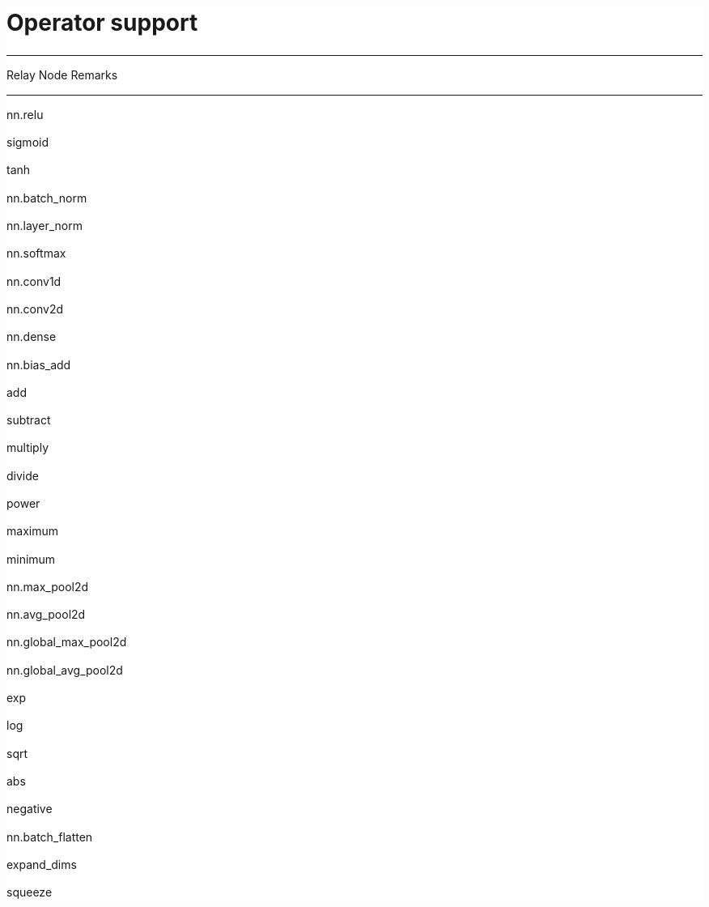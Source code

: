 # Operator support

  -------------------------------------------------------------
  Relay Node               Remarks
  ------------------------ ------------------------------------
  nn.relu                  

  sigmoid                  

  tanh                     

  nn.batch_norm            

  nn.layer_norm            

  nn.softmax               

  nn.conv1d                

  nn.conv2d                

  nn.dense                 

  nn.bias_add              

  add                      

  subtract                 

  multiply                 

  divide                   

  power                    

  maximum                  

  minimum                  

  nn.max_pool2d            

  nn.avg_pool2d            

  nn.global_max_pool2d     

  nn.global_avg_pool2d     

  exp                      

  log                      

  sqrt                     

  abs                      

  negative                 

  nn.batch_flatten         

  expand_dims              

  squeeze                  
